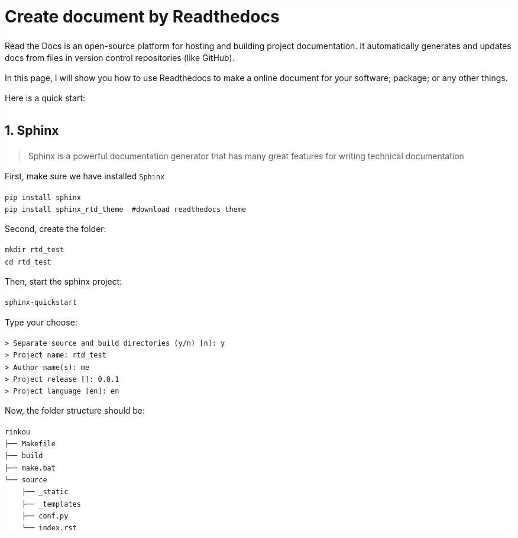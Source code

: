 # Create document by Readthedocs

Read the Docs is an open-source platform for hosting and building project documentation. It automatically generates and updates docs from files in version control repositories (like GitHub).

In this page, I will show you how to use Readthedocs to make a online document for your software; package; or any other things.

Here is a quick start:

## 1. Sphinx

> Sphinx is a powerful documentation generator that has many great features for writing technical documentation

First, make sure we have installed `Sphinx`

 ```shell
pip install sphinx
pip install sphinx_rtd_theme  #download readthedocs theme
 ```

Second, create the folder:

```
mkdir rtd_test
cd rtd_test
```

Then, start the sphinx project:

```shell
sphinx-quickstart
```

Type your choose:

```shell
> Separate source and build directories (y/n) [n]: y
> Project name: rtd_test
> Author name(s): me
> Project release []: 0.0.1
> Project language [en]: en
```

Now, the folder structure should be:

```
rinkou
├── Makefile
├── build
├── make.bat
└── source
    ├── _static
    ├── _templates
    ├── conf.py
    └── index.rst
```
